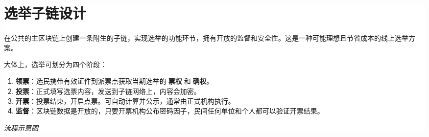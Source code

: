 # 选举子链设计

在公共的主区块链上创建一条附生的子链，实现选举的功能环节，拥有开放的监督和安全性。这是一种可能理想且节省成本的线上选举方案。

大体上，选举可划分为四个阶段：

1. __领票__：选民携带有效证件到派票点获取当期选举的 __票权__ 和 __确权__。
2. __投票__：正式填写选票内容，发送到子链网络上，内容会加密。
3. __开票__：投票结束，开启点票。可自动计算并公示，通常由正式机构执行。
4. __监督__：区块链数据是开放的，只要开票机构公布密码因子，民间任何单位和个人都可以验证开票结果。

*流程示意图*
